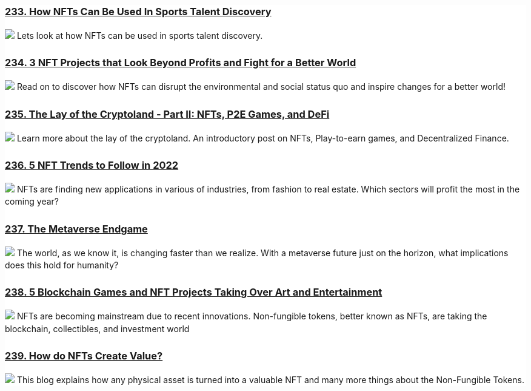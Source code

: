 ### [233. How NFTs Can Be Used In Sports Talent Discovery](https://hackernoon.com/how-nfts-can-be-used-in-sports-talent-discovery)
![](https://cdn.hackernoon.com/images/O5CgnFFaZoT0d5lLFs7aiL9pZr92-4593lth.jpeg)
Lets look at how NFTs can be used in sports talent discovery.

### [234. 3 NFT Projects that Look Beyond Profits and Fight for a Better World](https://hackernoon.com/3-nft-projects-that-look-beyond-profits-and-fight-for-a-better-world)
![](https://cdn.hackernoon.com/images/4FnNVQr5WaVz9Pb3rjDALHRb4XA2-u993dwc.jpeg)
Read on to discover how NFTs can disrupt the environmental and social status quo and inspire changes for a better world!

### [235. The Lay of the Cryptoland - Part II: NFTs, P2E Games, and DeFi](https://hackernoon.com/the-lay-of-the-cryptoland-part-ii-nfts-p2e-games-and-defi)
![](https://cdn.hackernoon.com/images/OkskACwfJSV9GlgHDeK1JUJXAot2-fp23bg8.jpeg)
Learn more about the lay of the cryptoland. An introductory post on NFTs, Play-to-earn games, and Decentralized Finance.

### [236. 5 NFT Trends to Follow in 2022](https://hackernoon.com/5-nft-trends-to-follow-in-2022)
![](https://cdn.hackernoon.com/images/04WvkFjsNJVyVDJkfX47KklhZuK2-6c136vc.jpeg)
NFTs are finding new applications in various of industries, from fashion to real estate. Which sectors will profit the most in the coming year?

### [237. The Metaverse Endgame](https://hackernoon.com/the-metaverse-endgame-z2as37ri)
![](https://cdn.hackernoon.com/images/0xgxm0rlq5Pn6VKRpdJqG5IU7w03-46nk37le.png)
The world, as we know it, is changing faster than we realize. With a metaverse future just on the horizon, what implications does this hold for humanity?

### [238. 5 Blockchain Games and NFT Projects Taking Over Art and Entertainment](https://hackernoon.com/5-blockchain-games-and-nft-projects-taking-over-art-and-entertainment-0z4c3388)
![](https://cdn.hackernoon.com/images/EBNEt8ZDkqPFfK65oD0aZyPRqBk1-uy413azs.jpeg)
NFTs are becoming mainstream due to recent innovations. Non-fungible tokens, better known as NFTs, are taking the blockchain, collectibles, and investment world

### [239. How do NFTs Create Value?](https://hackernoon.com/how-do-nfts-create-value)
![](https://cdn.hackernoon.com/images/ugoTV1vwcgR4mN8MMDUUN4vt6p02-n1038a4.jpeg)
This blog explains how any physical asset is turned into a valuable NFT and many more things about the Non-Fungible Tokens.

